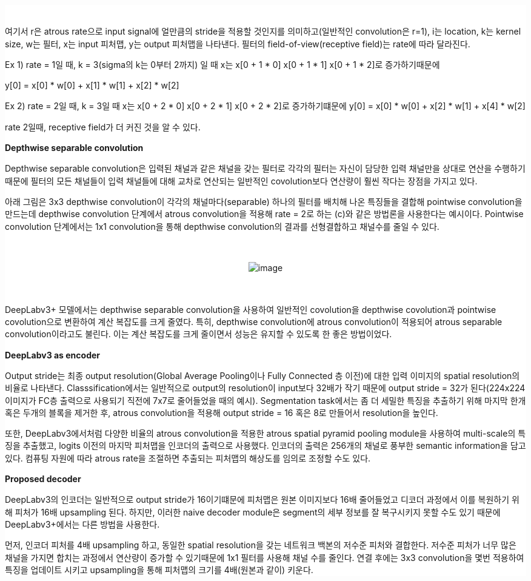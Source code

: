 <br>

여기서 r은 atrous rate으로 input signal에 얼만큼의 stride을 적용할 것인지를 의미하고(일반적인 convolution은 r=1), i는 location, k는 kernel size, w는 필터, x는 input 피처맵, y는 output 피처맵을 나타낸다. 필터의 field-of-view(receptive field)는 rate에 따라 달라진다.

Ex 1) rate = 1일 때, k = 3(sigma의 k는 0부터 2까지) 일 때 x는 x[0 + 1 * 0] x[0 + 1 * 1]  x[0 + 1 * 2]로 증가하기때문에

y[0] = x[0] * w[0] + x[1] * w[1] + x[2] * w[2]

Ex 2) rate = 2일 때, k = 3일 때 x는 x[0 + 2 * 0] x[0 + 2 * 1]  x[0 + 2 * 2]로 증가하기떄문에
y[0] = x[0] * w[0] + x[2] * w[1] + x[4] * w[2]

rate 2일때, receptive field가 더 커진 것을 알 수 있다.
<br>

**Depthwise separable convolution**

Depthwise separable convolution은 입력된 채널과 같은 채널을 갖는 필터로 각각의 필터는 자신이 담당한 입력 채널만을 상대로 연산을 수행하기때문에 필터의 모든 채널들이 입력 채널들에 대해 교차로 연산되는 일반적인 covolution보다 연산량이 훨씬 작다는 장점을 가지고 있다. 

아래 그림은 3x3 depthwise convolution이 각각의 채널마다(separable) 하나의 필터를 배치해 나온 특징들을 결합해 pointwise convolution을 만드는데 depthwise convolution 단계에서 atrous convolution을 적용해 rate = 2로 하는 (c)와 같은 방법론을 사용한다는 예시이다. Pointwise convolution 단계에서는 1x1 convolution을 통해 depthwise convolution의 결과를 선형결합하고 채널수를 줄일 수 있다.

<br>

<div align="center">
  <p>
  <img width="700" alt="image" src="https://github.com/Hyeonseung0103/Hyeonseung0103.github.io/assets/97672187/1fb8c1ff-886e-4630-9d86-3a3d614c8e7e">
  </p>
</div>

<br>

DeepLabv3+ 모델에서는 depthwise separable convolution을 사용하여 일반적인 covolution을 depthwise covolution과 pointwise covolution으로 변환하여 계산 복잡도를 크게 줄였다. 특히, depthwise convolution에 atrous convolution이 적용되어 atrous separable convolution이라고도 불린다. 이는 계산 복잡도를 크게 줄이면서 성능은 유지할 수 있도록 한 좋은 방법이었다.

**DeepLabv3 as encoder**

Output stride는 최종 output resolution(Global Average Pooling이나 Fully Connected 층 이전)에 대한 입력 이미지의 spatial resolution의 비율로 나타낸다. Classsification에서는 일반적으로 output의 resolution이 input보다 32배가
작기 때문에 output stride = 32가 된다(224x224 이미지가 FC층 출력으로 사용되기 직전에 7x7로 줄어들었을 때의 예시). Segmentation task에서는 좀 더 세밀한 특징을 추출하기 위해 마지막 한개 혹은 두개의 블록을 제거한 후, atrous convolution을 적용해
output stride = 16 혹은 8로 만들어서 resolution을 높인다.

또한, DeepLabv3에서처럼 다양한 비율의 atrous convolution을 적용한 atrous spatial pyramid pooling module을 사용하여 multi-scale의 특징을 추출했고, logits 이전의 마지막 피처맵을 인코더의 출력으로 사용했다. 인코더의 출력은 256개의 채널로 풍부한 semantic information을 담고있다. 컴퓨팅 자원에 따라 atrous rate을 조절하면 추출되는 피처맵의 해상도를 임의로 조정할 수도 있다.

**Proposed decoder**

DeepLabv3의 인코더는 일반적으로 output stride가 16이기떄문에 피처맵은 원본 이미지보다 16배 줄어들었고 디코더 과정에서 이를 복원하기 위해 피처가 16배 upsampling 된다. 하지만, 이러한 naive decoder module은 segment의 세부 정보를 잘 복구시키지 못할 수도 있기 때문에 DeepLabv3+에서는 다른 방법을 사용한다.

먼저, 인코더 피처를 4배 upsampling 하고, 동일한 spatial resolution을 갖는 네트워크 백본의 저수준 피처와 결합한다. 저수준 피처가 너무 많은 채널을 가지면 합치는 과정에서 연산량이 증가할 수 있기때문에 1x1 필터를 사용해 채널 수를 줄인다. 
연결 후에는 3x3 convolution을 몇번 적용하여 특징을 업데이트 시키고 upsampling을 통해 피처맵의 크기를 4배(원본과 같이) 키운다. 
